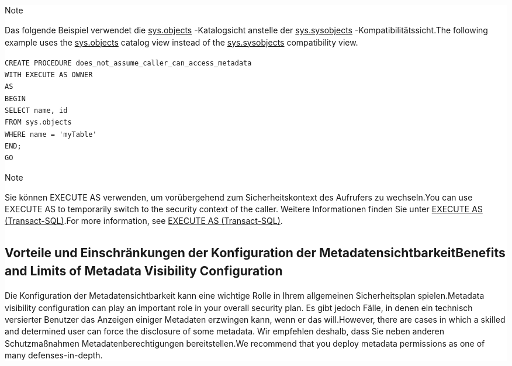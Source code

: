 > [!NOTE]  
>  <span data-ttu-id="8a1db-135">Das folgende Beispiel verwendet die [sys.objects](/sql/relational-databases/system-catalog-views/sys-objects-transact-sql) -Katalogsicht anstelle der [sys.sysobjects](/sql/relational-databases/system-compatibility-views/sys-sysobjects-transact-sql) -Kompatibilitätssicht.</span><span class="sxs-lookup"><span data-stu-id="8a1db-135">The following example uses the [sys.objects](/sql/relational-databases/system-catalog-views/sys-objects-transact-sql) catalog view instead of the [sys.sysobjects](/sql/relational-databases/system-compatibility-views/sys-sysobjects-transact-sql) compatibility view.</span></span>  
  
```  
CREATE PROCEDURE does_not_assume_caller_can_access_metadata  
WITH EXECUTE AS OWNER  
AS  
BEGIN  
SELECT name, id  
FROM sys.objects   
WHERE name = 'myTable'   
END;  
GO  
```  
  
> [!NOTE]  
>  <span data-ttu-id="8a1db-136">Sie können EXECUTE AS verwenden, um vorübergehend zum Sicherheitskontext des Aufrufers zu wechseln.</span><span class="sxs-lookup"><span data-stu-id="8a1db-136">You can use EXECUTE AS to temporarily switch to the security context of the caller.</span></span> <span data-ttu-id="8a1db-137">Weitere Informationen finden Sie unter [EXECUTE AS &#40;Transact-SQL&#41;](/sql/t-sql/statements/execute-as-transact-sql).</span><span class="sxs-lookup"><span data-stu-id="8a1db-137">For more information, see [EXECUTE AS &#40;Transact-SQL&#41;](/sql/t-sql/statements/execute-as-transact-sql).</span></span>  
  
## <a name="benefits-and-limits-of-metadata-visibility-configuration"></a><span data-ttu-id="8a1db-138">Vorteile und Einschränkungen der Konfiguration der Metadatensichtbarkeit</span><span class="sxs-lookup"><span data-stu-id="8a1db-138">Benefits and Limits of Metadata Visibility Configuration</span></span>  
 <span data-ttu-id="8a1db-139">Die Konfiguration der Metadatensichtbarkeit kann eine wichtige Rolle in Ihrem allgemeinen Sicherheitsplan spielen.</span><span class="sxs-lookup"><span data-stu-id="8a1db-139">Metadata visibility configuration can play an important role in your overall security plan.</span></span> <span data-ttu-id="8a1db-140">Es gibt jedoch Fälle, in denen ein technisch versierter Benutzer das Anzeigen einiger Metadaten erzwingen kann, wenn er das will.</span><span class="sxs-lookup"><span data-stu-id="8a1db-140">However, there are cases in which a skilled and determined user can force the disclosure of some metadata.</span></span> <span data-ttu-id="8a1db-141">Wir empfehlen deshalb, dass Sie neben anderen Schutzmaßnahmen Metadatenberechtigungen bereitstellen.</span><span class="sxs-lookup"><span data-stu-id="8a1db-141">We recommend that you deploy metadata permissions as one of many defenses-in-depth.</span></span>  
  